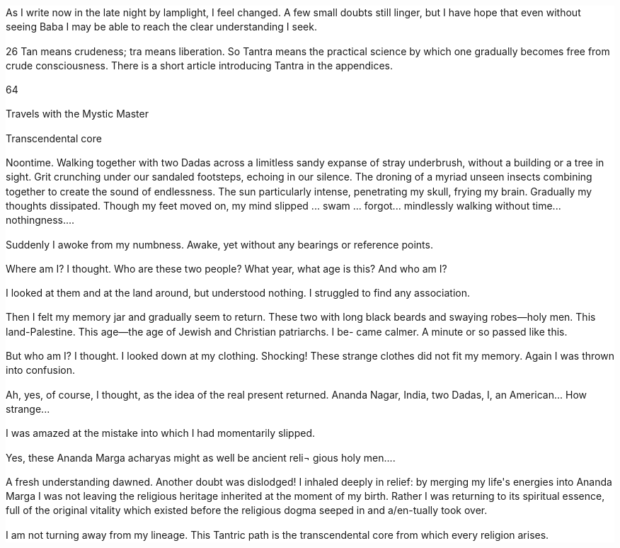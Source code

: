As I write now in the late night by lamplight, I feel changed. A few small 
doubts still linger, but I have hope that even without seeing Baba I may be able 
to reach the clear understanding I seek. 


26 Tan means crudeness; tra means liberation. So Tantra means the practical science by which one 
gradually becomes free from crude consciousness. There is a short article introducing Tantra in the 
appendices. 



64 


Travels with the Mystic Master 


Transcendental core 

Noontime. Walking together with two Dadas across a limitless sandy 
expanse of stray underbrush, without a building or a tree in sight. Grit crunching 
under our sandaled footsteps, echoing in our silence. The droning of a myriad 
unseen insects combining together to create the sound of endlessness. The sun 
particularly intense, penetrating my skull, frying my brain. Gradually my 
thoughts dissipated. Though my feet moved on, my mind slipped ... swam ... 
forgot... mindlessly walking without time... nothingness.... 

Suddenly I awoke from my numbness. Awake, yet without any bearings or 
reference points. 

Where am I? I thought. Who are these two people? What year, what age is 
this? And who am I? 

I looked at them and at the land around, but understood nothing. I struggled 
to find any association. 

Then I felt my memory jar and gradually seem to return. These two with long 
black beards and swaying robes—holy men. This land-Palestine. This age—the 
age of Jewish and Christian patriarchs. I be- came calmer. A minute or so passed 
like this. 

But who am I? I thought. I looked down at my clothing. Shocking! These 
strange clothes did not fit my memory. Again I was thrown into confusion. 

Ah, yes, of course, I thought, as the idea of the real present returned. Ananda 
Nagar, India, two Dadas, I, an American... How strange... 

I was amazed at the mistake into which I had momentarily slipped. 

Yes, these Ananda Marga acharyas might as well be ancient reli¬ 
gious holy men.... 

A fresh understanding dawned. Another doubt was dislodged! I inhaled 
deeply in relief: by merging my life's energies into Ananda Marga I was not 
leaving the religious heritage inherited at the moment of my birth. Rather I was 
returning to its spiritual essence, full of the original vitality which existed before 
the religious dogma seeped in and a/en-tually took over. 

I am not turning away from my lineage. This Tantric path is the 
transcendental core from which every religion arises. 
